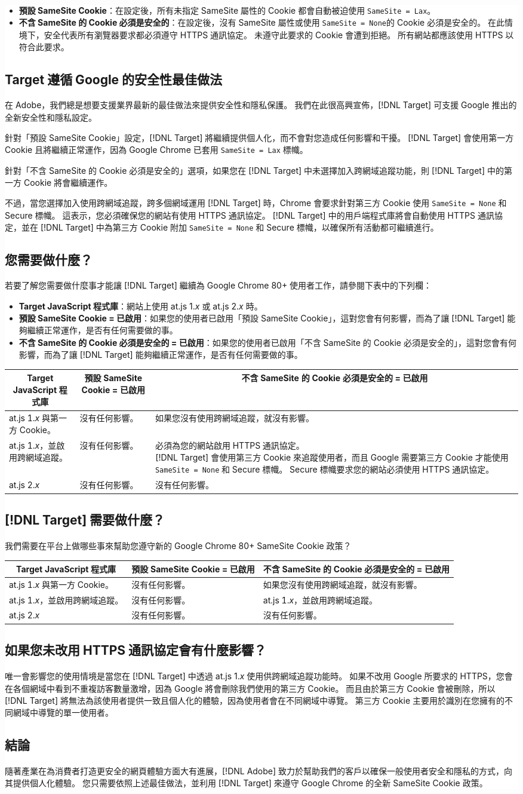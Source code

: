 * **預設 SameSite Cookie**：在設定後，所有未指定 SameSite 屬性的 Cookie 都會自動被迫使用 `SameSite = Lax`。
* **不含 SameSite 的 Cookie 必須是安全的**：在設定後，沒有 SameSite 屬性或使用 `SameSite = None`的 Cookie 必須是安全的。 在此情境下，安全代表所有瀏覽器要求都必須遵守 HTTPS 通訊協定。 未遵守此要求的 Cookie 會遭到拒絕。 所有網站都應該使用 HTTPS 以符合此要求。

## Target 遵循 Google 的安全性最佳做法

在 Adobe，我們總是想要支援業界最新的最佳做法來提供安全性和隱私保護。 我們在此很高興宣佈，[!DNL Target] 可支援 Google 推出的全新安全性和隱私設定。

針對「預設 SameSite Cookie」設定，[!DNL Target] 將繼續提供個人化，而不會對您造成任何影響和干擾。 [!DNL Target] 會使用第一方 Cookie 且將繼續正常運作，因為 Google Chrome 已套用 `SameSite = Lax` 標幟。

針對「不含 SameSite 的 Cookie 必須是安全的」選項，如果您在 [!DNL Target] 中未選擇加入跨網域追蹤功能，則 [!DNL Target] 中的第一方 Cookie 將會繼續運作。

不過，當您選擇加入使用跨網域追蹤，跨多個網域運用 [!DNL Target] 時，Chrome 會要求針對第三方 Cookie 使用 `SameSite = None` 和 Secure 標幟。 這表示，您必須確保您的網站有使用 HTTPS 通訊協定。 [!DNL Target] 中的用戶端程式庫將會自動使用 HTTPS 通訊協定，並在 [!DNL Target] 中為第三方 Cookie 附加 `SameSite = None` 和 Secure 標幟，以確保所有活動都可繼續進行。

## 您需要做什麼？

若要了解您需要做什麼事才能讓 [!DNL Target] 繼續為 Google Chrome 80+ 使用者工作，請參閱下表中的下列欄：

* **Target JavaScript 程式庫**：網站上使用 at.js 1.*x* 或 at.js 2.*x* 時。
* **預設 SameSite Cookie = 已啟用**：如果您的使用者已啟用「預設 SameSite Cookie」，這對您會有何影響，而為了讓 [!DNL Target] 能夠繼續正常運作，是否有任何需要做的事。
* **不含 SameSite 的 Cookie 必須是安全的 = 已啟用**：如果您的使用者已啟用「不含 SameSite 的 Cookie 必須是安全的」，這對您會有何影響，而為了讓 [!DNL Target] 能夠繼續正常運作，是否有任何需要做的事。

| Target JavaScript 程式庫 | 預設 SameSite Cookie = 已啟用 | 不含 SameSite 的 Cookie 必須是安全的 = 已啟用 |
| --- | --- | --- |
| at.js 1.*x* 與第一方 Cookie。 | 沒有任何影響。 | 如果您沒有使用跨網域追蹤，就沒有影響。 |
| at.js 1.*x*，並啟用跨網域追蹤。 | 沒有任何影響。 | 必須為您的網站啟用 HTTPS 通訊協定。<br>[!DNL Target] 會使用第三方 Cookie 來追蹤使用者，而且 Google 需要第三方 Cookie 才能使用 `SameSite = None` 和 Secure 標幟。 Secure 標幟要求您的網站必須使用 HTTPS 通訊協定。 |
| at.js 2.*x* | 沒有任何影響。 | 沒有任何影響。 |

## [!DNL Target] 需要做什麼？

我們需要在平台上做哪些事來幫助您遵守新的 Google Chrome 80+ SameSite Cookie 政策？

| Target JavaScript 程式庫 | 預設 SameSite Cookie = 已啟用 | 不含 SameSite 的 Cookie 必須是安全的 = 已啟用 |
| --- | --- | --- |
| at.js 1.*x* 與第一方 Cookie。 | 沒有任何影響。 | 如果您沒有使用跨網域追蹤，就沒有影響。 |
| at.js 1.*x*，並啟用跨網域追蹤。 | 沒有任何影響。 | at.js 1.*x*，並啟用跨網域追蹤。 |
| at.js 2.*x* | 沒有任何影響。 | 沒有任何影響。 |

## 如果您未改用 HTTPS 通訊協定會有什麼影響？

唯一會影響您的使用情境是當您在 [!DNL Target] 中透過 at.js 1.*x* 使用供跨網域追蹤功能時。 如果不改用 Google 所要求的 HTTPS，您會在各個網域中看到不重複訪客數量激增，因為 Google 將會刪除我們使用的第三方 Cookie。 而且由於第三方 Cookie 會被刪除，所以 [!DNL Target] 將無法為該使用者提供一致且個人化的體驗，因為使用者會在不同網域中導覽。 第三方 Cookie 主要用於識別在您擁有的不同網域中導覽的單一使用者。

## 結論

隨著產業在為消費者打造更安全的網頁體驗方面大有進展，[!DNL Adobe] 致力於幫助我們的客戶以確保一般使用者安全和隱私的方式，向其提供個人化體驗。 您只需要依照上述最佳做法，並利用 [!DNL Target] 來遵守 Google Chrome 的全新 SameSite Cookie 政策。
